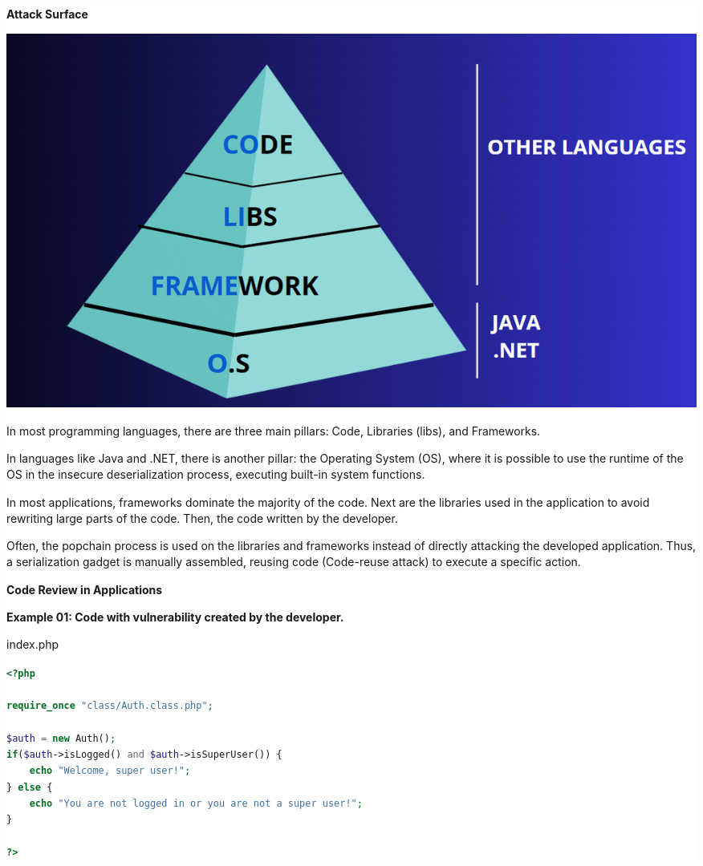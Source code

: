 **Attack Surface**

![Untitled](../assets/img/study/attackserialization/Untitled%205.png)

In most programming languages, there are three main pillars: Code, Libraries (libs), and Frameworks.

In languages like Java and .NET, there is another pillar: the Operating System (OS), where it is possible to use the runtime of the OS in the insecure deserialization process, executing built-in system functions.

In most applications, frameworks dominate the majority of the code. Next are the libraries used in the application to avoid rewriting large parts of the code. Then, the code written by the developer.

Often, the popchain process is used on the libraries and frameworks instead of directly attacking the developed application. Thus, a serialization gadget is manually assembled, reusing code (Code-reuse attack) to execute a specific action.

**Code Review in Applications**

 

**Example 01: Code with vulnerability created by the developer.**

index.php

```php
<?php

require_once "class/Auth.class.php";

$auth = new Auth();
if($auth->isLogged() and $auth->isSuperUser()) {
    echo "Welcome, super user!";
} else {
    echo "You are not logged in or you are not a super user!";
}

?>
```
